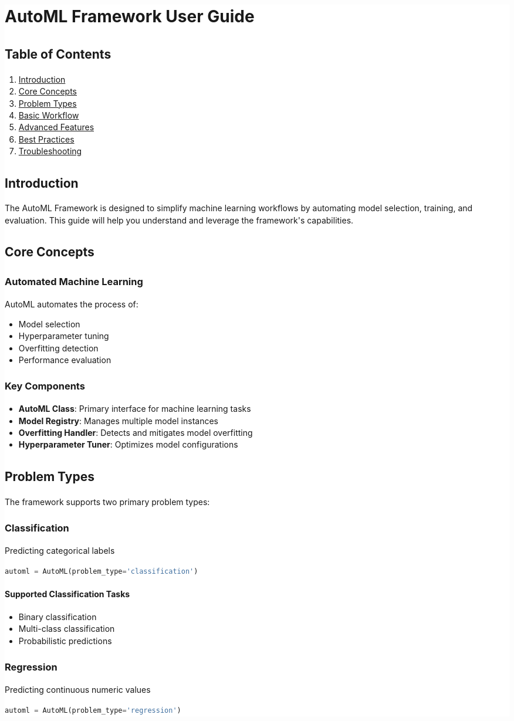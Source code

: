 # AutoML Framework User Guide

## Table of Contents
1. [Introduction](#introduction)
2. [Core Concepts](#core-concepts)
3. [Problem Types](#problem-types)
4. [Basic Workflow](#basic-workflow)
5. [Advanced Features](#advanced-features)
6. [Best Practices](#best-practices)
7. [Troubleshooting](#troubleshooting)

## Introduction

The AutoML Framework is designed to simplify machine learning workflows by automating model selection, training, and evaluation. This guide will help you understand and leverage the framework's capabilities.

## Core Concepts

### Automated Machine Learning
AutoML automates the process of:
- Model selection
- Hyperparameter tuning
- Overfitting detection
- Performance evaluation

### Key Components
- **AutoML Class**: Primary interface for machine learning tasks
- **Model Registry**: Manages multiple model instances
- **Overfitting Handler**: Detects and mitigates model overfitting
- **Hyperparameter Tuner**: Optimizes model configurations

## Problem Types

The framework supports two primary problem types:

### Classification
Predicting categorical labels
```python
automl = AutoML(problem_type='classification')
```

#### Supported Classification Tasks
- Binary classification
- Multi-class classification
- Probabilistic predictions

### Regression
Predicting continuous numeric values
```python
automl = AutoML(problem_type='regression')
```
